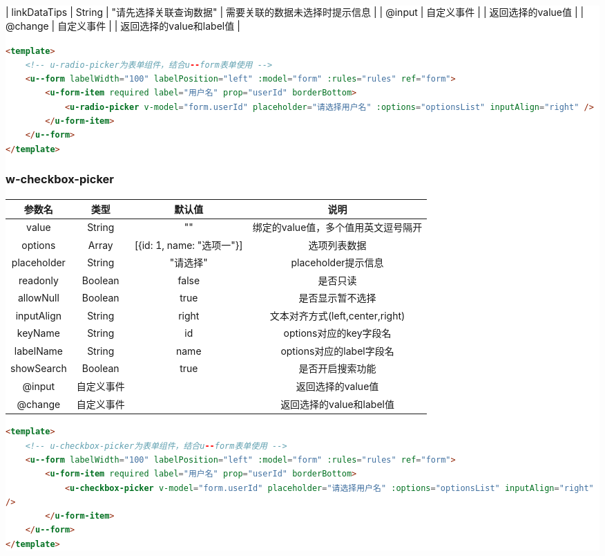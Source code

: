 | linkDataTips | String         | "请先选择关联查询数据"           | 需要关联的数据未选择时提示信息                      |
| @input       | 自定义事件          |                        | 返回选择的value值                          |
| @change      | 自定义事件          |                        | 返回选择的value和label值                    |

```html
<template>
    <!-- u-radio-picker为表单组件，结合u--form表单使用 -->
    <u--form labelWidth="100" labelPosition="left" :model="form" :rules="rules" ref="form">
        <u-form-item required label="用户名" prop="userId" borderBottom>
            <u-radio-picker v-model="form.userId" placeholder="请选择用户名" :options="optionsList" inputAlign="right" />
        </u-form-item>
    </u--form>
</template>
```

### <a name="w-checkbox-picker">w-checkbox-picker</a>

| 参数名         | 类型      | 默认值                    | 说明                        |
|:-----------:|:-------:|:----------------------:|:-------------------------:|
| value       | String  | ""                     | 绑定的value值，多个值用英文逗号隔开      |
| options     | Array   | [{id: 1, name: "选项一"}] | 选项列表数据                    |
| placeholder | String  | "请选择"                  | placeholder提示信息           |
| readonly    | Boolean | false                  | 是否只读                      |
| allowNull   | Boolean | true                   | 是否显示暂不选择                  |
| inputAlign  | String  | right                  | 文本对齐方式(left,center,right) |
| keyName     | String  | id                     | options对应的key字段名          |
| labelName   | String  | name                   | options对应的label字段名        |
| showSearch  | Boolean | true                   | 是否开启搜索功能                  |
| @input      | 自定义事件   |                        | 返回选择的value值               |
| @change     | 自定义事件   |                        | 返回选择的value和label值         |

```html
<template>
    <!-- u-checkbox-picker为表单组件，结合u--form表单使用 -->
    <u--form labelWidth="100" labelPosition="left" :model="form" :rules="rules" ref="form">
        <u-form-item required label="用户名" prop="userId" borderBottom>
            <u-checkbox-picker v-model="form.userId" placeholder="请选择用户名" :options="optionsList" inputAlign="right" />
        </u-form-item>
    </u--form>
</template>
```
